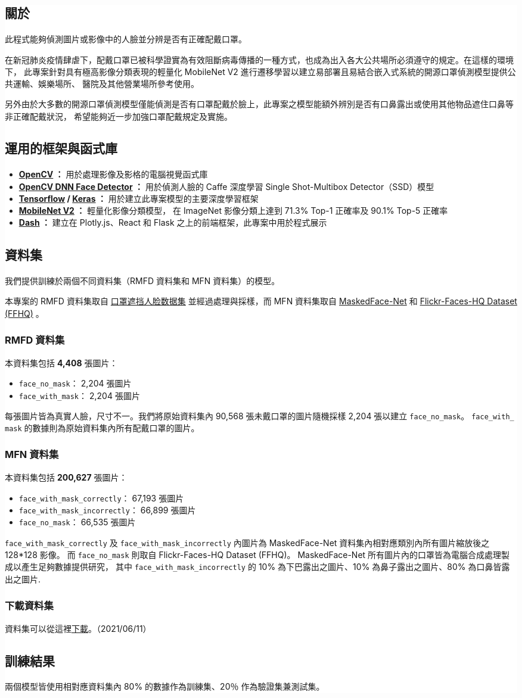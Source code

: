 ## 關於
此程式能夠偵測圖片或影像中的人臉並分辨是否有正確配戴口罩。

在新冠肺炎疫情肆虐下，配戴口罩已被科學證實為有效阻斷病毒傳播的一種方式，也成為出入各大公共場所必須遵守的規定。在這樣的環境下，
此專案針對具有極高影像分類表現的輕量化 MobileNet V2 進行遷移學習以建立易部署且易結合嵌入式系統的開源口罩偵測模型提供公共運輸、娛樂場所、
醫院及其他營業場所參考使用。

另外由於大多數的開源口罩偵測模型僅能偵測是否有口罩配戴於臉上，此專案之模型能額外辨別是否有口鼻露出或使用其他物品遮住口鼻等非正確配戴狀況，
希望能夠近一步加強口罩配戴規定及實施。

## 運用的框架與函式庫
- __[OpenCV](https://opencv.org/) ：__ 用於處理影像及影格的電腦視覺函式庫
- __[OpenCV DNN Face Detector](https://github.com/opencv/opencv/blob/3.4.0/samples/dnn/resnet_ssd_face_python.py) ：__ 
  用於偵測人臉的 Caffe 深度學習 Single Shot-Multibox Detector（SSD）模型
- __[Tensorflow](https://www.tensorflow.org/) / [Keras](https://keras.io/) ：__ 用於建立此專案模型的主要深度學習框架
- __[MobileNet V2](https://arxiv.org/abs/1801.04381) ：__ 輕量化影像分類模型，
  在 ImageNet 影像分類上達到 71.3% Top-1 正確率及 90.1% Top-5 正確率
- __[Dash](https://plotly.com/dash/) ：__ 建立在 Plotly.js、React 和 Flask 之上的前端框架，此專案中用於程式展示

## 資料集
我們提供訓練於兩個不同資料集（RMFD 資料集和 MFN 資料集）的模型。

本專案的 RMFD 資料集取自 [口罩遮挡人脸数据集](https://github.com/X-zhangyang/Real-World-Masked-Face-Dataset) 
並經過處理與採樣，而 MFN 資料集取自 [MaskedFace-Net](https://github.com/cabani/MaskedFace-Net) 和 
[Flickr-Faces-HQ Dataset (FFHQ)](https://github.com/NVlabs/ffhq-dataset) 。

### RMFD 資料集
本資料集包括 __4,408__ 張圖片：
- `face_no_mask`： 2,204 張圖片
- `face_with_mask`： 2,204 張圖片

每張圖片皆為真實人臉，尺寸不一。我們將原始資料集內 90,568 張未戴口罩的圖片隨機採樣 2,204 張以建立 `face_no_mask`。 
`face_with_mask` 的數據則為原始資料集內所有配戴口罩的圖片。

### MFN 資料集
本資料集包括 __200,627__ 張圖片：
- `face_with_mask_correctly`： 67,193 張圖片
- `face_with_mask_incorrectly`： 66,899 張圖片
- `face_no_mask`： 66,535 張圖片

`face_with_mask_correctly` 及 `face_with_mask_incorrectly` 內圖片為 MaskedFace-Net 資料集內相對應類別內所有圖片縮放後之 128*128 影像。 
而 `face_no_mask` 則取自 Flickr-Faces-HQ Dataset (FFHQ)。 MaskedFace-Net 所有圖片內的口罩皆為電腦合成處理製成以產生足夠數據提供研究，
其中 `face_with_mask_incorrectly` 的 10% 為下巴露出之圖片、10% 為鼻子露出之圖片、80% 為口鼻皆露出之圖片.

### 下載資料集
資料集可以從這裡[下載](https://drive.google.com/file/d/1Y1Y67osv8UBKn_ANckCXPvY2aZqv1Cha/view?usp=sharing)。（2021/06/11）

## 訓練結果
兩個模型皆使用相對應資料集內 80% 的數據作為訓練集、20％ 作為驗證集兼測試集。 
